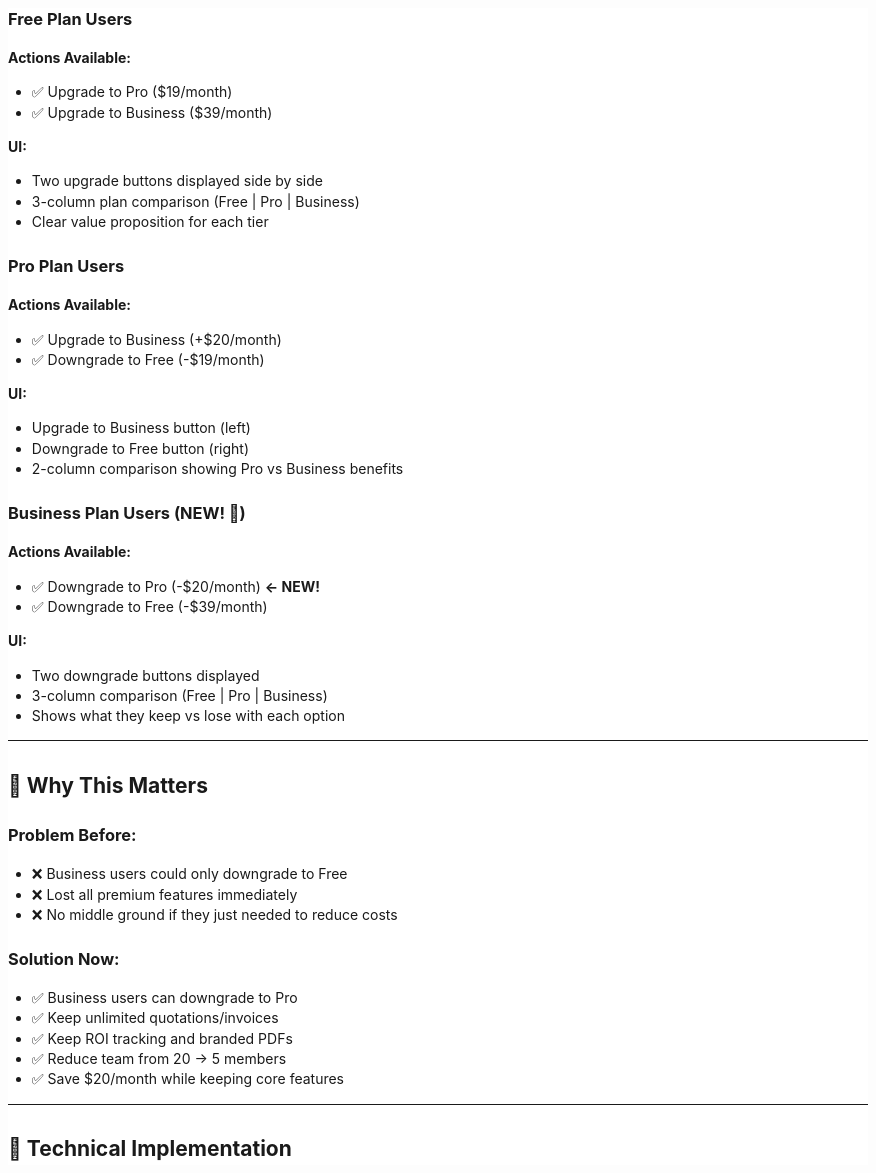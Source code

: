 ### Free Plan Users
**Actions Available:**
- ✅ Upgrade to Pro ($19/month)
- ✅ Upgrade to Business ($39/month)

**UI:**
- Two upgrade buttons displayed side by side
- 3-column plan comparison (Free | Pro | Business)
- Clear value proposition for each tier

### Pro Plan Users
**Actions Available:**
- ✅ Upgrade to Business (+$20/month)
- ✅ Downgrade to Free (-$19/month)

**UI:**
- Upgrade to Business button (left)
- Downgrade to Free button (right)
- 2-column comparison showing Pro vs Business benefits

### Business Plan Users (NEW! 🎉)
**Actions Available:**
- ✅ Downgrade to Pro (-$20/month) **← NEW!**
- ✅ Downgrade to Free (-$39/month)

**UI:**
- Two downgrade buttons displayed
- 3-column comparison (Free | Pro | Business)
- Shows what they keep vs lose with each option

---

## 🎯 Why This Matters

### Problem Before:
- ❌ Business users could only downgrade to Free
- ❌ Lost all premium features immediately
- ❌ No middle ground if they just needed to reduce costs

### Solution Now:
- ✅ Business users can downgrade to Pro
- ✅ Keep unlimited quotations/invoices
- ✅ Keep ROI tracking and branded PDFs
- ✅ Reduce team from 20 → 5 members
- ✅ Save $20/month while keeping core features

---

## 🔧 Technical Implementation
